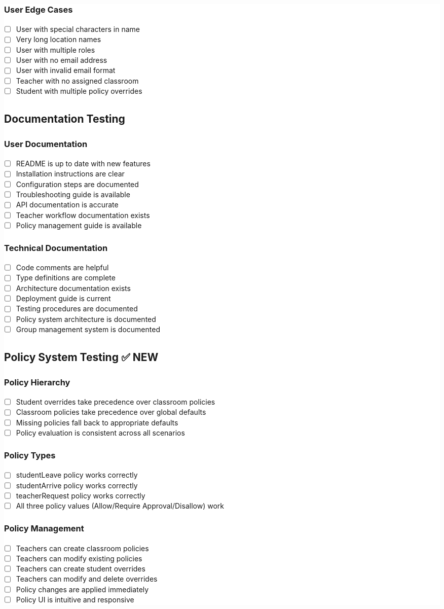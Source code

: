 ### User Edge Cases
- [ ] User with special characters in name
- [ ] Very long location names
- [ ] User with multiple roles
- [ ] User with no email address
- [ ] User with invalid email format
- [ ] Teacher with no assigned classroom
- [ ] Student with multiple policy overrides

## Documentation Testing

### User Documentation
- [ ] README is up to date with new features
- [ ] Installation instructions are clear
- [ ] Configuration steps are documented
- [ ] Troubleshooting guide is available
- [ ] API documentation is accurate
- [ ] Teacher workflow documentation exists
- [ ] Policy management guide is available

### Technical Documentation
- [ ] Code comments are helpful
- [ ] Type definitions are complete
- [ ] Architecture documentation exists
- [ ] Deployment guide is current
- [ ] Testing procedures are documented
- [ ] Policy system architecture is documented
- [ ] Group management system is documented

## Policy System Testing ✅ **NEW**

### Policy Hierarchy
- [ ] Student overrides take precedence over classroom policies
- [ ] Classroom policies take precedence over global defaults
- [ ] Missing policies fall back to appropriate defaults
- [ ] Policy evaluation is consistent across all scenarios

### Policy Types
- [ ] studentLeave policy works correctly
- [ ] studentArrive policy works correctly
- [ ] teacherRequest policy works correctly
- [ ] All three policy values (Allow/Require Approval/Disallow) work

### Policy Management
- [ ] Teachers can create classroom policies
- [ ] Teachers can modify existing policies
- [ ] Teachers can create student overrides
- [ ] Teachers can modify and delete overrides
- [ ] Policy changes are applied immediately
- [ ] Policy UI is intuitive and responsive
